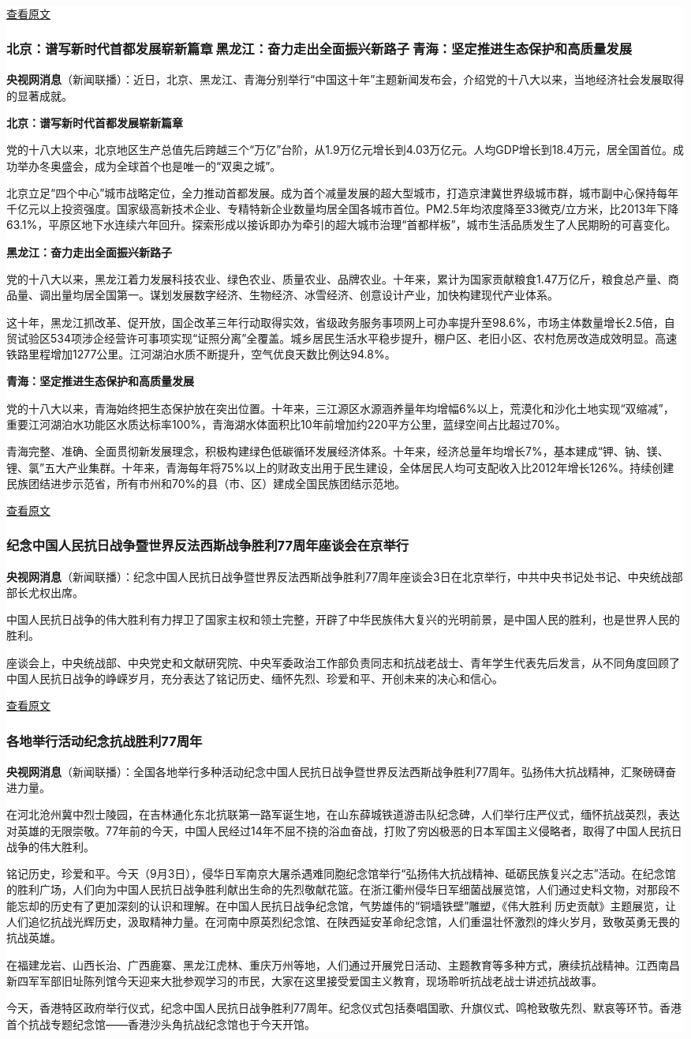 
[查看原文](https://tv.cctv.com/2022/09/03/VIDER2WgLC8rhv4PDQyQV95y220903.shtml)

### 北京：谱写新时代首都发展崭新篇章 黑龙江：奋力走出全面振兴新路子 青海：坚定推进生态保护和高质量发展

**央视网消息**（新闻联播）：近日，北京、黑龙江、青海分别举行“中国这十年”主题新闻发布会，介绍党的十八大以来，当地经济社会发展取得的显著成就。

**北京：谱写新时代首都发展崭新篇章**

党的十八大以来，北京地区生产总值先后跨越三个“万亿”台阶，从1.9万亿元增长到4.03万亿元。人均GDP增长到18.4万元，居全国首位。成功举办冬奥盛会，成为全球首个也是唯一的“双奥之城”。

北京立足“四个中心”城市战略定位，全力推动首都发展。成为首个减量发展的超大型城市，打造京津冀世界级城市群，城市副中心保持每年千亿元以上投资强度。国家级高新技术企业、专精特新企业数量均居全国各城市首位。PM2.5年均浓度降至33微克/立方米，比2013年下降63.1%，平原区地下水连续六年回升。探索形成以接诉即办为牵引的超大城市治理“首都样板”，城市生活品质发生了人民期盼的可喜变化。

**黑龙江：奋力走出全面振兴新路子**

党的十八大以来，黑龙江着力发展科技农业、绿色农业、质量农业、品牌农业。十年来，累计为国家贡献粮食1.47万亿斤，粮食总产量、商品量、调出量均居全国第一。谋划发展数字经济、生物经济、冰雪经济、创意设计产业，加快构建现代产业体系。 

这十年，黑龙江抓改革、促开放，国企改革三年行动取得实效，省级政务服务事项网上可办率提升至98.6%，市场主体数量增长2.5倍，自贸试验区534项涉企经营许可事项实现“证照分离”全覆盖。城乡居民生活水平稳步提升，棚户区、老旧小区、农村危房改造成效明显。高速铁路里程增加1277公里。江河湖泊水质不断提升，空气优良天数比例达94.8%。

**青海：坚定推进生态保护和高质量发展**

党的十八大以来，青海始终把生态保护放在突出位置。十年来，三江源区水源涵养量年均增幅6%以上，荒漠化和沙化土地实现“双缩减”，重要江河湖泊水功能区水质达标率100%，青海湖水体面积比10年前增加约220平方公里，蓝绿空间占比超过70%。

青海完整、准确、全面贯彻新发展理念，积极构建绿色低碳循环发展经济体系。十年来，经济总量年均增长7%，基本建成“钾、钠、镁、锂、氯”五大产业集群。十年来，青海每年将75%以上的财政支出用于民生建设，全体居民人均可支配收入比2012年增长126%。持续创建民族团结进步示范省，所有市州和70%的县（市、区）建成全国民族团结示范地。


[查看原文](https://tv.cctv.com/2022/09/03/VIDEHeuNswmOU9ZhriRtsRsl220903.shtml)

### 纪念中国人民抗日战争暨世界反法西斯战争胜利77周年座谈会在京举行

**央视网消息**（新闻联播）：纪念中国人民抗日战争暨世界反法西斯战争胜利77周年座谈会3日在北京举行，中共中央书记处书记、中央统战部部长尤权出席。

中国人民抗日战争的伟大胜利有力捍卫了国家主权和领土完整，开辟了中华民族伟大复兴的光明前景，是中国人民的胜利，也是世界人民的胜利。

座谈会上，中央统战部、中央党史和文献研究院、中央军委政治工作部负责同志和抗战老战士、青年学生代表先后发言，从不同角度回顾了中国人民抗日战争的峥嵘岁月，充分表达了铭记历史、缅怀先烈、珍爱和平、开创未来的决心和信心。


[查看原文](https://tv.cctv.com/2022/09/03/VIDEnvKCtZ6N3vW6baqg83na220903.shtml)

### 各地举行活动纪念抗战胜利77周年

**央视网消息**（新闻联播）：全国各地举行多种活动纪念中国人民抗日战争暨世界反法西斯战争胜利77周年。弘扬伟大抗战精神，汇聚磅礴奋进力量。

在河北沧州冀中烈士陵园，在吉林通化东北抗联第一路军诞生地，在山东薛城铁道游击队纪念碑，人们举行庄严仪式，缅怀抗战英烈，表达对英雄的无限崇敬。77年前的今天，中国人民经过14年不屈不挠的浴血奋战，打败了穷凶极恶的日本军国主义侵略者，取得了中国人民抗日战争的伟大胜利。

铭记历史，珍爱和平。今天（9月3日），侵华日军南京大屠杀遇难同胞纪念馆举行“弘扬伟大抗战精神、砥砺民族复兴之志”活动。在纪念馆的胜利广场，人们向为中国人民抗日战争胜利献出生命的先烈敬献花篮。在浙江衢州侵华日军细菌战展览馆，人们通过史料文物，对那段不能忘却的历史有了更加深刻的认识和理解。在中国人民抗日战争纪念馆，气势雄伟的“铜墙铁壁”雕塑，《伟大胜利 历史贡献》主题展览，让人们追忆抗战光辉历史，汲取精神力量。在河南中原英烈纪念馆、在陕西延安革命纪念馆，人们重温壮怀激烈的烽火岁月，致敬英勇无畏的抗战英雄。

在福建龙岩、山西长治、广西鹿寨、黑龙江虎林、重庆万州等地，人们通过开展党日活动、主题教育等多种方式，赓续抗战精神。江西南昌新四军军部旧址陈列馆今天迎来大批参观学习的市民，大家在这里接受爱国主义教育，现场聆听抗战老战士讲述抗战故事。

今天，香港特区政府举行仪式，纪念中国人民抗日战争胜利77周年。纪念仪式包括奏唱国歌、升旗仪式、鸣枪致敬先烈、默哀等环节。香港首个抗战专题纪念馆——香港沙头角抗战纪念馆也于今天开馆。
